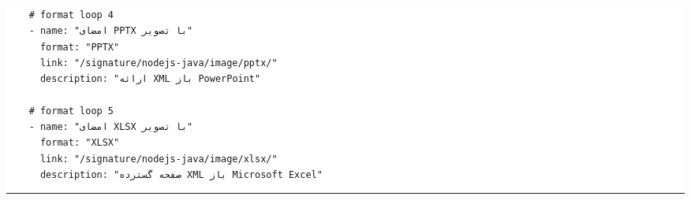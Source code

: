         # format loop 4
        - name: "امضای PPTX با تصویر"
          format: "PPTX"
          link: "/signature/nodejs-java/image/pptx/"
          description: "ارائه XML باز PowerPoint"
          
        # format loop 5
        - name: "امضای XLSX با تصویر"
          format: "XLSX"
          link: "/signature/nodejs-java/image/xlsx/"
          description: "صفحه گسترده XML باز Microsoft Excel"


          

---